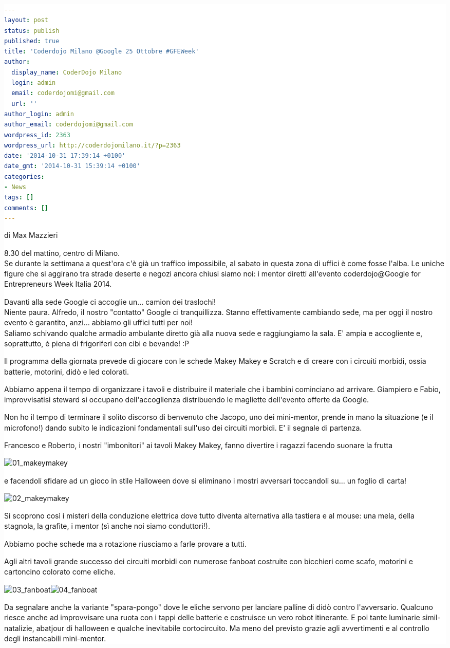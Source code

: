 ```yaml
---
layout: post
status: publish
published: true
title: 'Coderdojo Milano @Google 25 Ottobre #GFEWeek'
author:
  display_name: CoderDojo Milano
  login: admin
  email: coderdojomi@gmail.com
  url: ''
author_login: admin
author_email: coderdojomi@gmail.com
wordpress_id: 2363
wordpress_url: http://coderdojomilano.it/?p=2363
date: '2014-10-31 17:39:14 +0100'
date_gmt: '2014-10-31 15:39:14 +0100'
categories:
- News
tags: []
comments: []
---
```

<p>di Max Mazzieri</p>
<p>8.30 del mattino, centro di Milano.<br />
Se durante la settimana a quest'ora c'&egrave; gi&agrave; un traffico impossibile, al sabato in questa zona di uffici &egrave; come fosse l'alba. Le uniche figure che si aggirano tra strade deserte e negozi ancora chiusi siamo noi: i mentor diretti all'evento coderdojo@Google for Entrepreneurs Week Italia 2014.</p>
<p>Davanti alla sede Google ci accoglie un... camion dei traslochi!<br />
Niente paura. Alfredo, il nostro "contatto" Google ci tranquillizza. Stanno effettivamente cambiando sede, ma per oggi il nostro evento &egrave; garantito, anzi... abbiamo gli uffici tutti per noi!<br />
Saliamo schivando qualche armadio ambulante diretto gi&agrave; alla nuova sede e raggiungiamo la sala. E' ampia e accogliente e, soprattutto, &egrave; piena di frigoriferi con cibi e bevande! :P</p>
<p>Il programma della giornata prevede di giocare con le schede Makey Makey e Scratch e di creare con i circuiti morbidi, ossia batterie, motorini, did&ograve; e led colorati.</p>
<p>Abbiamo appena il tempo di organizzare i tavoli e distribuire il materiale che i bambini cominciano ad arrivare. Giampiero e Fabio, improvvisatisi steward si occupano dell'accoglienza distribuendo le magliette dell'evento offerte da Google.</p>
<p>Non ho il tempo di terminare il solito discorso di benvenuto che Jacopo, uno dei mini-mentor, prende in mano la situazione (e il microfono!) dando subito le indicazioni fondamentali sull'uso dei circuiti morbidi. E' il segnale di partenza.</p>
<p>Francesco e Roberto, i nostri "imbonitori" ai tavoli Makey Makey, fanno divertire i ragazzi facendo suonare la frutta</p>
<p><img class="alignnone wp-image-2365 size-full" src="http:&#47;&#47;coderdojomilano.it&#47;wp-content&#47;uploads&#47;2014&#47;10&#47;01_makeymakey.jpg" alt="01_makeymakey" width="640" height="460" &#47;></p>
<p>e facendoli sfidare ad un gioco in stile Halloween dove si eliminano i mostri avversari toccandoli su... un foglio di carta!</p>
<p><img class="alignnone wp-image-2366 size-full" src="http:&#47;&#47;coderdojomilano.it&#47;wp-content&#47;uploads&#47;2014&#47;10&#47;02_makeymakey.jpg" alt="02_makeymakey" width="640" height="403" &#47;></p>
<p>Si scoprono cos&igrave; i misteri della conduzione elettrica dove tutto diventa alternativa alla tastiera e al mouse: una mela, della stagnola, la grafite, i mentor (s&igrave; anche noi siamo conduttori!).</p>
<p>Abbiamo poche schede ma a rotazione riusciamo a farle provare a tutti.</p>
<p>Agli altri tavoli grande successo dei circuiti morbidi con numerose fanboat costruite con bicchieri come scafo, motorini e cartoncino colorato come eliche.</p>
<p><img class="alignnone wp-image-2367 size-full" src="http:&#47;&#47;coderdojomilano.it&#47;wp-content&#47;uploads&#47;2014&#47;10&#47;03_fanboat.jpg" alt="03_fanboat" width="400" height="332" &#47;><img class="alignnone wp-image-2368 size-full" src="http:&#47;&#47;coderdojomilano.it&#47;wp-content&#47;uploads&#47;2014&#47;10&#47;04_fanboat.jpg" alt="04_fanboat" width="386" height="332" &#47;></p>
<p>Da segnalare anche la variante "spara-pongo" dove le eliche servono per lanciare palline di did&ograve; contro l'avversario. Qualcuno riesce anche ad improvvisare una ruota con i tappi delle batterie e costruisce un vero robot itinerante. E poi tante luminarie simil-natalizie, abatjour di halloween e qualche inevitabile cortocircuito. Ma meno del previsto grazie agli avvertimenti e al controllo degli instancabili mini-mentor.</p>